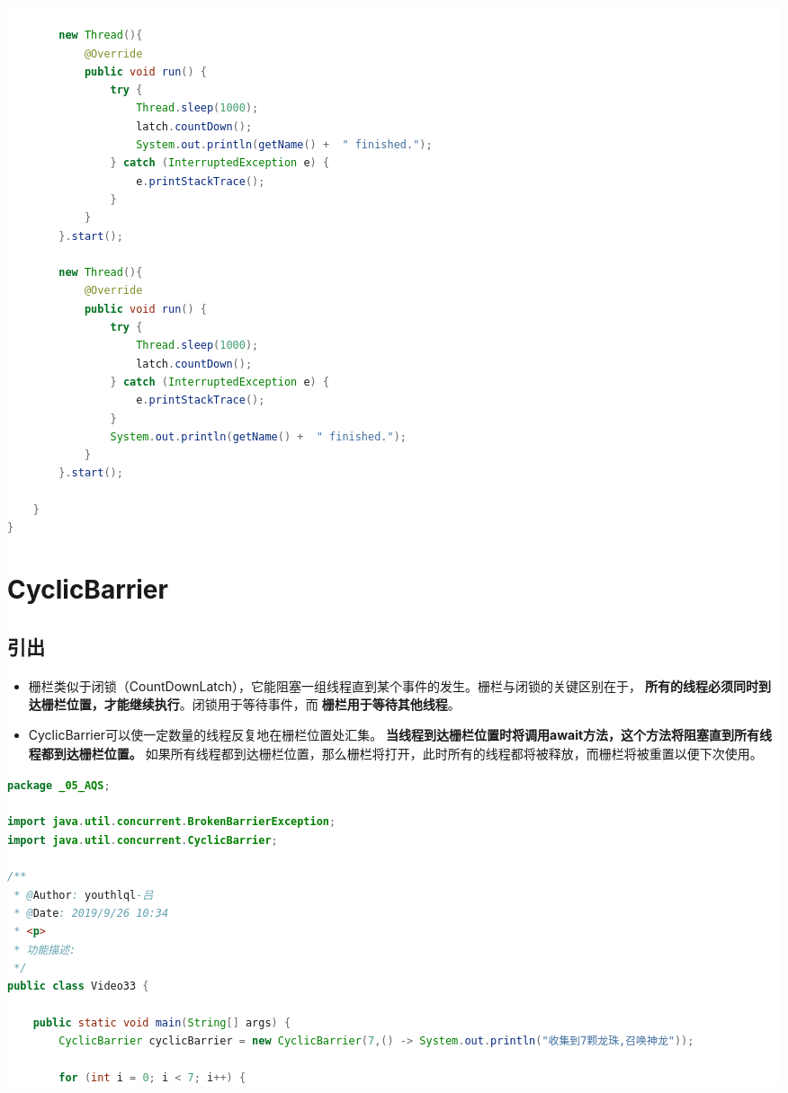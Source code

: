 ```java

        new Thread(){
            @Override
            public void run() {
                try {
                    Thread.sleep(1000);
                    latch.countDown();
                    System.out.println(getName() +  " finished.");
                } catch (InterruptedException e) {
                    e.printStackTrace();
                }
            }
        }.start();

        new Thread(){
            @Override
            public void run() {
                try {
                    Thread.sleep(1000);
                    latch.countDown();
                } catch (InterruptedException e) {
                    e.printStackTrace();
                }
                System.out.println(getName() +  " finished.");
            }
        }.start();

    }
}
```





# CyclicBarrier

## 引出

- 栅栏类似于闭锁（CountDownLatch），它能阻塞一组线程直到某个事件的发生。栅栏与闭锁的关键区别在于， **所有的线程必须同时到达栅栏位置，才能继续执行**。闭锁用于等待事件，而 **栅栏用于等待其他线程**。

- CyclicBarrier可以使一定数量的线程反复地在栅栏位置处汇集。 **当线程到达栅栏位置时将调用await方法，这个方法将阻塞直到所有线程都到达栅栏位置。** 如果所有线程都到达栅栏位置，那么栅栏将打开，此时所有的线程都将被释放，而栅栏将被重置以便下次使用。

```java
package _05_AQS;

import java.util.concurrent.BrokenBarrierException;
import java.util.concurrent.CyclicBarrier;

/**
 * @Author: youthlql-吕
 * @Date: 2019/9/26 10:34
 * <p>
 * 功能描述:
 */
public class Video33 {

    public static void main(String[] args) {
        CyclicBarrier cyclicBarrier = new CyclicBarrier(7,() -> System.out.println("收集到7颗龙珠,召唤神龙"));

        for (int i = 0; i < 7; i++) {
```